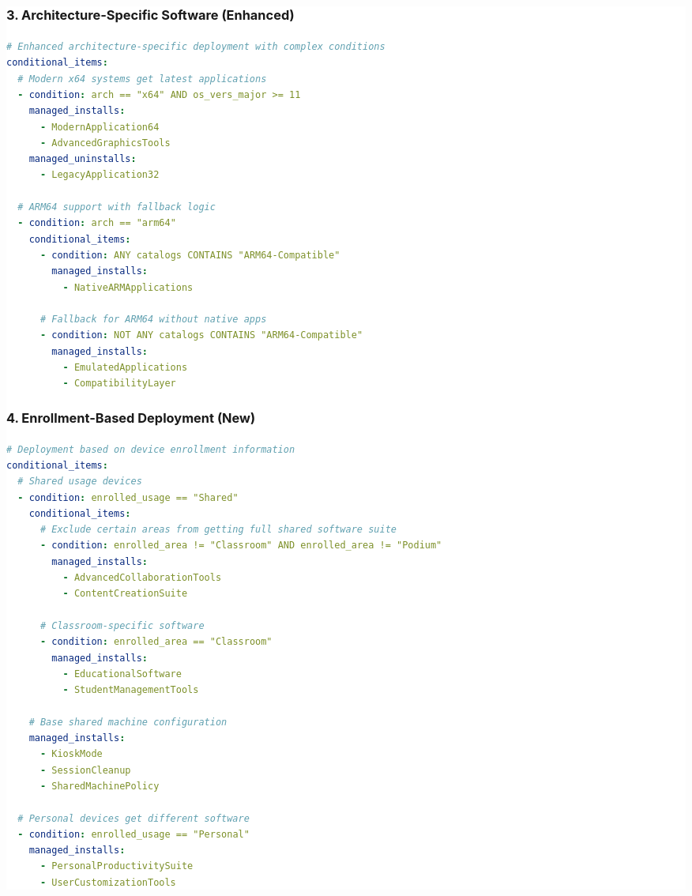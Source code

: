 ### 3. Architecture-Specific Software (Enhanced)

```yaml
# Enhanced architecture-specific deployment with complex conditions
conditional_items:
  # Modern x64 systems get latest applications
  - condition: arch == "x64" AND os_vers_major >= 11
    managed_installs:
      - ModernApplication64
      - AdvancedGraphicsTools
    managed_uninstalls:
      - LegacyApplication32
      
  # ARM64 support with fallback logic
  - condition: arch == "arm64"
    conditional_items:
      - condition: ANY catalogs CONTAINS "ARM64-Compatible"
        managed_installs:
          - NativeARMApplications
      
      # Fallback for ARM64 without native apps
      - condition: NOT ANY catalogs CONTAINS "ARM64-Compatible"
        managed_installs:
          - EmulatedApplications
          - CompatibilityLayer
```

### 4. Enrollment-Based Deployment (New)

```yaml
# Deployment based on device enrollment information
conditional_items:
  # Shared usage devices
  - condition: enrolled_usage == "Shared"
    conditional_items:
      # Exclude certain areas from getting full shared software suite
      - condition: enrolled_area != "Classroom" AND enrolled_area != "Podium"
        managed_installs:
          - AdvancedCollaborationTools
          - ContentCreationSuite
      
      # Classroom-specific software
      - condition: enrolled_area == "Classroom"
        managed_installs:
          - EducationalSoftware
          - StudentManagementTools
    
    # Base shared machine configuration
    managed_installs:
      - KioskMode
      - SessionCleanup
      - SharedMachinePolicy

  # Personal devices get different software
  - condition: enrolled_usage == "Personal"
    managed_installs:
      - PersonalProductivitySuite
      - UserCustomizationTools
```
